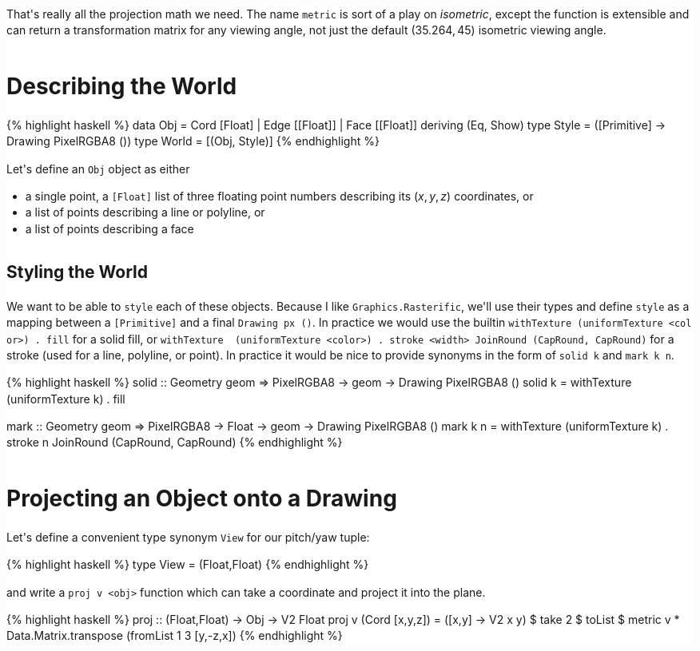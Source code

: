 That's really all the projection math we need. The name `metric` is sort of a
play on _isometric_, except the function is extensible and can return a
transformation matrix for any viewing angle, not just the default $(35.264,45)$
isometric viewing angle.

# Describing the World

{% highlight haskell %}
data Obj  = Cord [Float] | Edge [[Float]] | Face [[Float]] deriving (Eq, Show)
type Style = ([Primitive] -> Drawing PixelRGBA8 ())
type World = [(Obj, Style)]
{% endhighlight %}

Let's define an `Obj` object as either 
 - a single point, a `[Float]` list of three floating point numbers describing
   its $(x,y,z)$ coordinates, or
 - a list of points describing a line or polyline, or
 - a list of points describing a face

## Styling the World

We want to be able to `style` each of these objects. Because I like
`Graphics.Rasterific`, we'll use their types and define `style` as a mapping
between a `[Primitive]` and a final `Drawing px ()`. In practice we would use
the builtin `withTexture (uniformTexture <color>) . fill` for a solid fill, or
`withTexture  (uniformTexture <color>) . stroke <width> JoinRound (CapRound,
CapRound)` for a stroke (used for a line, polyline, or point). In practice it
would be nice to provide synonyms in the form of `solid k` and `mark k n`.

{% highlight haskell %}
solid :: Geometry geom => PixelRGBA8 -> geom -> Drawing PixelRGBA8 ()
solid k = withTexture (uniformTexture k) . fill

mark :: Geometry geom => PixelRGBA8 -> Float -> geom -> Drawing PixelRGBA8 ()
mark k n = withTexture (uniformTexture k) 
         . stroke n JoinRound (CapRound, CapRound)
{% endhighlight %}

# Projecting an Object onto a Drawing

Let's define a convenient type synonym `View` for our pitch/yaw tuple:

{% highlight haskell %}
type View  = (Float,Float)
{% endhighlight %}

and write a `proj v <obj>` function which can take a coordinate and project it
into the plane.

{% highlight haskell %}
proj :: (Float,Float) -> Obj -> V2 Float
proj v (Cord [x,y,z]) = (\[x,y] -> V2 x y) $ take 2 $ toList 
                      $ metric v * Data.Matrix.transpose (fromList 1 3 [y,-z,x])
{% endhighlight %}
